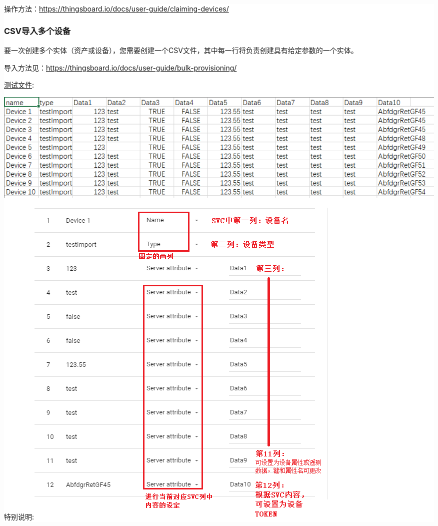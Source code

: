 操作方法：<https://thingsboard.io/docs/user-guide/claiming-devices/>



### CSV导入多个设备

要一次创建多个实体（资产或设备），您需要创建一个CSV文件，其中每一行将负责创建具有给定参数的一个实体。

导入方法见：<https://thingsboard.io/docs/user-guide/bulk-provisioning/>

[测试文件](./doc/EntitiesImport.csv):

![](pic/30.png)

特别说明:![](pic/31.png)
